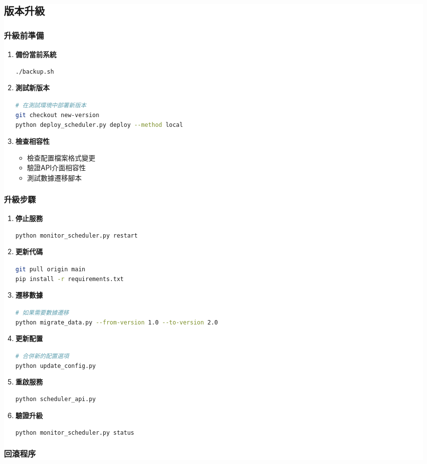 ## 版本升級

### 升級前準備

1. **備份當前系統**
   ```bash
   ./backup.sh
   ```

2. **測試新版本**
   ```bash
   # 在測試環境中部署新版本
   git checkout new-version
   python deploy_scheduler.py deploy --method local
   ```

3. **檢查相容性**
   - 檢查配置檔案格式變更
   - 驗證API介面相容性
   - 測試數據遷移腳本

### 升級步驟

1. **停止服務**
   ```bash
   python monitor_scheduler.py restart
   ```

2. **更新代碼**
   ```bash
   git pull origin main
   pip install -r requirements.txt
   ```

3. **遷移數據**
   ```bash
   # 如果需要數據遷移
   python migrate_data.py --from-version 1.0 --to-version 2.0
   ```

4. **更新配置**
   ```bash
   # 合併新的配置選項
   python update_config.py
   ```

5. **重啟服務**
   ```bash
   python scheduler_api.py
   ```

6. **驗證升級**
   ```bash
   python monitor_scheduler.py status
   ```

### 回滾程序
